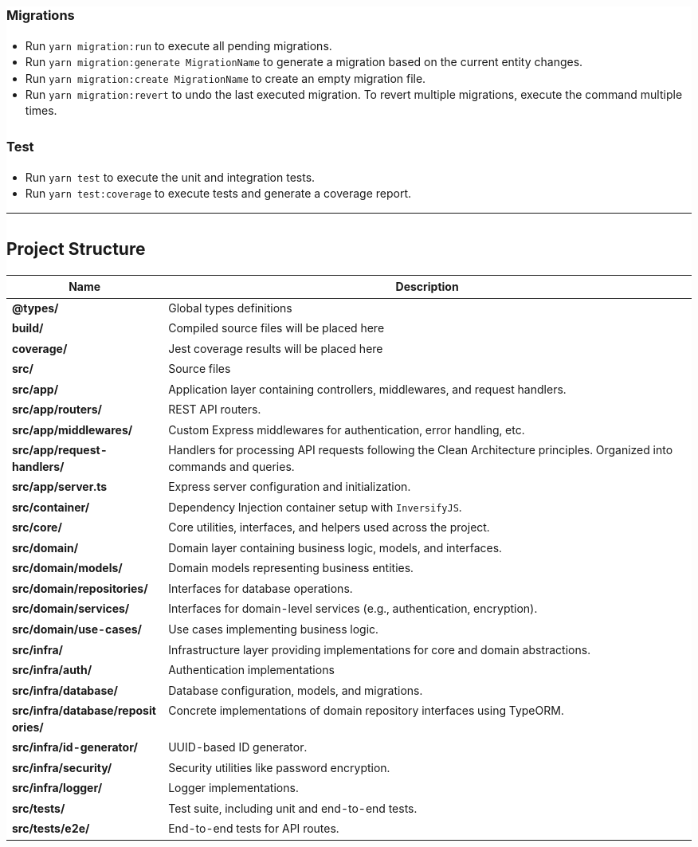 ### Migrations

- Run `yarn migration:run` to execute all pending migrations.
- Run `yarn migration:generate MigrationName` to generate a migration based on the current entity changes.
- Run `yarn migration:create MigrationName` to create an empty migration file.
- Run `yarn migration:revert` to undo the last executed migration. To revert multiple migrations, execute the command multiple times.

### Test

- Run `yarn test` to execute the unit and integration tests.
- Run `yarn test:coverage` to execute tests and generate a coverage report.

---

## Project Structure

| Name                                 | Description                                                                                                            |
| ------------------------------------ | ---------------------------------------------------------------------------------------------------------------------- |
| **@types/**                          | Global types definitions                                                                                               |
| **build/**                           | Compiled source files will be placed here                                                                              |
| **coverage/**                        | Jest coverage results will be placed here                                                                              |
| **src/**                             | Source files                                                                                                           |
| **src/app/**                         | Application layer containing controllers, middlewares, and request handlers.                                           |
| **src/app/routers/**                 | REST API routers.                                                                                                      |
| **src/app/middlewares/**             | Custom Express middlewares for authentication, error handling, etc.                                                    |
| **src/app/request-handlers/**        | Handlers for processing API requests following the Clean Architecture principles. Organized into commands and queries. |
| **src/app/server.ts**                | Express server configuration and initialization.                                                                       |
| **src/container/**                   | Dependency Injection container setup with `InversifyJS`.                                                               |
| **src/core/**                        | Core utilities, interfaces, and helpers used across the project.                                                       |
| **src/domain/**                      | Domain layer containing business logic, models, and interfaces.                                                        |
| **src/domain/models/**               | Domain models representing business entities.                                                                          |
| **src/domain/repositories/**         | Interfaces for database operations.                                                                                    |
| **src/domain/services/**             | Interfaces for domain-level services (e.g., authentication, encryption).                                               |
| **src/domain/use-cases/**            | Use cases implementing business logic.                                                                                 |
| **src/infra/**                       | Infrastructure layer providing implementations for core and domain abstractions.                                       |
| **src/infra/auth/**                  | Authentication implementations                                                                                         |
| **src/infra/database/**              | Database configuration, models, and migrations.                                                                        |
| **src/infra/database/repositories/** | Concrete implementations of domain repository interfaces using TypeORM.                                                |
| **src/infra/id-generator/**          | UUID-based ID generator.                                                                                               |
| **src/infra/security/**              | Security utilities like password encryption.                                                                           |
| **src/infra/logger/**                | Logger implementations.                                                                                                |
| **src/tests/**                       | Test suite, including unit and end-to-end tests.                                                                       |
| **src/tests/e2e/**                   | End-to-end tests for API routes.                                                                                       |